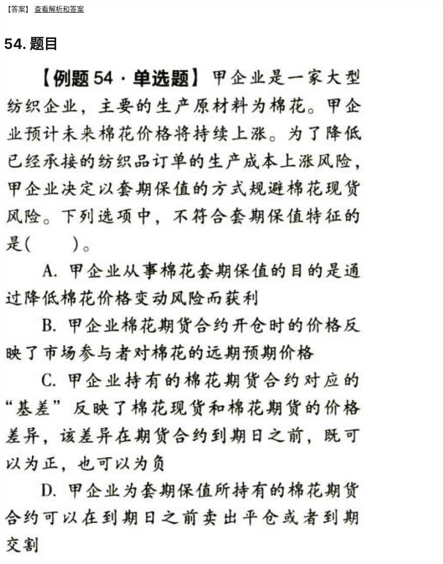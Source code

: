 【答案】
[查看解析和答案](media/bbf4ae2eb7b9a4a4223a71898993739c.png.md)
# 54. 题目

![](media/752aa2f4f63198362144b3ba533b795b.png)
